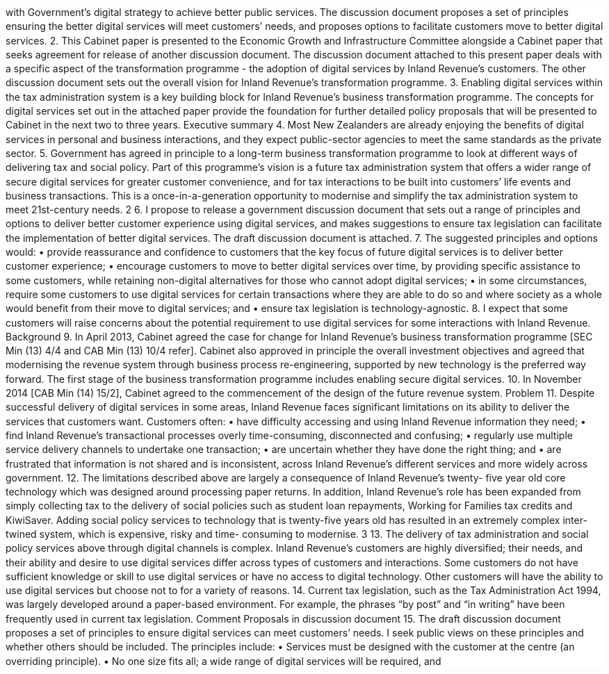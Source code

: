 with Government’s digital strategy to achieve better public services. The discussion document proposes a set of principles ensuring the better digital services will meet customers’ needs, and proposes options to facilitate customers move to better digital services. 2. This Cabinet paper is presented to the Economic Growth and Infrastructure Committee alongside a Cabinet paper that seeks agreement for release of another discussion document. The discussion document attached to this present paper deals with a specific aspect of the transformation programme - the adoption of digital services by Inland Revenue’s customers. The other discussion document sets out the overall vision for Inland Revenue’s transformation programme. 3. Enabling digital services within the tax administration system is a key building block for Inland Revenue’s business transformation programme. The concepts for digital services set out in the attached paper provide the foundation for further detailed policy proposals that will be presented to Cabinet in the next two to three years. Executive summary 4. Most New Zealanders are already enjoying the benefits of digital services in personal and business interactions, and they expect public-sector agencies to meet the same standards as the private sector. 5. Government has agreed in principle to a long-term business transformation programme to look at different ways of delivering tax and social policy. Part of this programme’s vision is a future tax administration system that offers a wider range of secure digital services for greater customer convenience, and for tax interactions to be built into customers’ life events and business transactions. This is a once-in-a-generation opportunity to modernise and simplify the tax administration system to meet 21st-century needs. 2 6. I propose to release a government discussion document that sets out a range of principles and options to deliver better customer experience using digital services, and makes suggestions to ensure tax legislation can facilitate the implementation of better digital services. The draft discussion document is attached. 7. The suggested principles and options would: • provide reassurance and confidence to customers that the key focus of future digital services is to deliver better customer experience; • encourage customers to move to better digital services over time, by providing specific assistance to some customers, while retaining non-digital alternatives for those who cannot adopt digital services; • in some circumstances, require some customers to use digital services for certain transactions where they are able to do so and where society as a whole would benefit from their move to digital services; and • ensure tax legislation is technology-agnostic. 8. I expect that some customers will raise concerns about the potential requirement to use digital services for some interactions with Inland Revenue. Background 9. In April 2013, Cabinet agreed the case for change for Inland Revenue’s business transformation programme \[SEC Min (13) 4/4 and CAB Min (13) 10/4 refer\]. Cabinet also approved in principle the overall investment objectives and agreed that modernising the revenue system through business process re-engineering, supported by new technology is the preferred way forward. The first stage of the business transformation programme includes enabling secure digital services. 10. In November 2014 \[CAB Min (14) 15/2\], Cabinet agreed to the commencement of the design of the future revenue system. Problem 11. Despite successful delivery of digital services in some areas, Inland Revenue faces significant limitations on its ability to deliver the services that customers want. Customers often: • have difficulty accessing and using Inland Revenue information they need; • find Inland Revenue’s transactional processes overly time-consuming, disconnected and confusing; • regularly use multiple service delivery channels to undertake one transaction; • are uncertain whether they have done the right thing; and • are frustrated that information is not shared and is inconsistent, across Inland Revenue’s different services and more widely across government. 12. The limitations described above are largely a consequence of Inland Revenue’s twenty- five year old core technology which was designed around processing paper returns. In addition, Inland Revenue’s role has been expanded from simply collecting tax to the delivery of social policies such as student loan repayments, Working for Families tax credits and KiwiSaver. Adding social policy services to technology that is twenty-five years old has resulted in an extremely complex inter-twined system, which is expensive, risky and time- consuming to modernise. 3 13. The delivery of tax administration and social policy services above through digital channels is complex. Inland Revenue’s customers are highly diversified; their needs, and their ability and desire to use digital services differ across types of customers and interactions. Some customers do not have sufficient knowledge or skill to use digital services or have no access to digital technology. Other customers will have the ability to use digital services but choose not to for a variety of reasons. 14. Current tax legislation, such as the Tax Administration Act 1994, was largely developed around a paper-based environment. For example, the phrases “by post” and “in writing” have been frequently used in current tax legislation. Comment Proposals in discussion document 15. The draft discussion document proposes a set of principles to ensure digital services can meet customers’ needs. I seek public views on these principles and whether others should be included. The principles include: • Services must be designed with the customer at the centre (an overriding principle). • No one size fits all; a wide range of digital services will be required, and